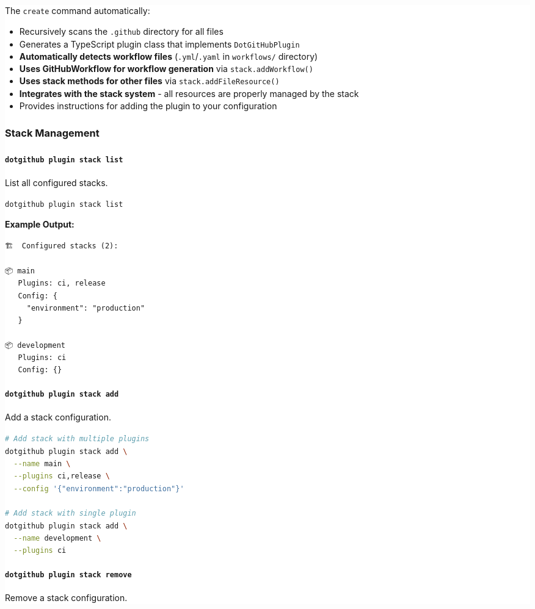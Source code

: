 The `create` command automatically:
- Recursively scans the `.github` directory for all files
- Generates a TypeScript plugin class that implements `DotGitHubPlugin`
- **Automatically detects workflow files** (`.yml`/`.yaml` in `workflows/` directory)
- **Uses GitHubWorkflow for workflow generation** via `stack.addWorkflow()`
- **Uses stack methods for other files** via `stack.addFileResource()` 
- **Integrates with the stack system** - all resources are properly managed by the stack
- Provides instructions for adding the plugin to your configuration

### Stack Management

#### `dotgithub plugin stack list`

List all configured stacks.

```bash
dotgithub plugin stack list
```

**Example Output:**
```
🏗️  Configured stacks (2):

📦 main
   Plugins: ci, release
   Config: {
     "environment": "production"
   }

📦 development
   Plugins: ci
   Config: {}
```

#### `dotgithub plugin stack add`

Add a stack configuration.

```bash
# Add stack with multiple plugins
dotgithub plugin stack add \
  --name main \
  --plugins ci,release \
  --config '{"environment":"production"}'

# Add stack with single plugin
dotgithub plugin stack add \
  --name development \
  --plugins ci
```

#### `dotgithub plugin stack remove`

Remove a stack configuration.
